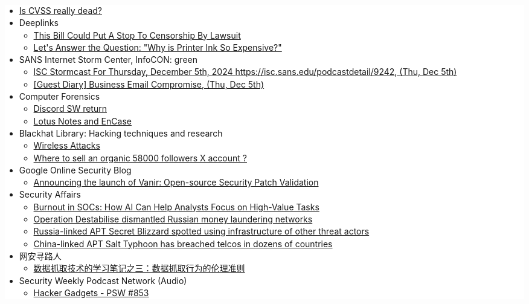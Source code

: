   - [Is CVSS really dead?](https://www.reddit.com/r/Information_Security/comments/1h780vg/is_cvss_really_dead/)
- Deeplinks
  - [This Bill Could Put A Stop To Censorship By Lawsuit](https://www.eff.org/deeplinks/2024/12/bill-could-put-stop-censorship-lawsuit)
  - [Let's Answer the Question: "Why is Printer Ink So Expensive?"](https://www.eff.org/deeplinks/2024/10/lets-answer-question-why-printer-ink-so-expensive)
- SANS Internet Storm Center, InfoCON: green
  - [ISC Stormcast For Thursday, December 5th, 2024 https://isc.sans.edu/podcastdetail/9242, (Thu, Dec 5th)](https://isc.sans.edu/diary/rss/31498)
  - [&#x5b;Guest Diary&#x5d; Business Email Compromise, (Thu, Dec 5th)](https://isc.sans.edu/diary/rss/31474)
- Computer Forensics
  - [Discord SW return](https://www.reddit.com/r/computerforensics/comments/1h7mun8/discord_sw_return/)
  - [Lotus Notes and EnCase](https://www.reddit.com/r/computerforensics/comments/1h7aj6n/lotus_notes_and_encase/)
- Blackhat Library: Hacking techniques and research
  - [Wireless Attacks](https://www.reddit.com/r/blackhat/comments/1h7n0wn/wireless_attacks/)
  - [Where to sell an organic 58000 followers X account ?](https://www.reddit.com/r/blackhat/comments/1h71bxx/where_to_sell_an_organic_58000_followers_x_account/)
- Google Online Security Blog
  - [Announcing the launch of Vanir: Open-source Security Patch Validation](http://security.googleblog.com/2024/12/announcing-launch-of-vanir-open-source.html)
- Security Affairs
  - [Burnout in SOCs: How AI Can Help Analysts Focus on High-Value Tasks](https://securityaffairs.com/171724/security/burnout-in-socs-how-ai-can-help-analysts-focus-on-high-value-tasks.html)
  - [Operation Destabilise dismantled Russian money laundering networks](https://securityaffairs.com/171710/cyber-crime/operation-destabilise-anti-money-laundering.html)
  - [Russia-linked APT Secret Blizzard spotted using infrastructure of other threat actors](https://securityaffairs.com/171699/apt/secret-blizzard-using-infrastructure-of-other-threat-actors.html)
  - [China-linked APT Salt Typhoon has breached telcos in dozens of countries](https://securityaffairs.com/171692/apt/china-salt-typhoon-breached-telecommunications.html)
- 网安寻路人
  - [数据抓取技术的学习笔记之三：数据抓取行为的伦理准则](https://mp.weixin.qq.com/s?__biz=MzIxODM0NDU4MQ==&mid=2247505478&idx=1&sn=8205d48c2cdcb79103b421226b40d5d6&chksm=97e96baca09ee2ba3075078fb523d9b3fdef60e669600831804af0a84941989ba4286b4c108e&scene=58&subscene=0#rd)
- Security Weekly Podcast Network (Audio)
  - [Hacker Gadgets - PSW #853](http://sites.libsyn.com/18678/hacker-gadgets-psw-853)
